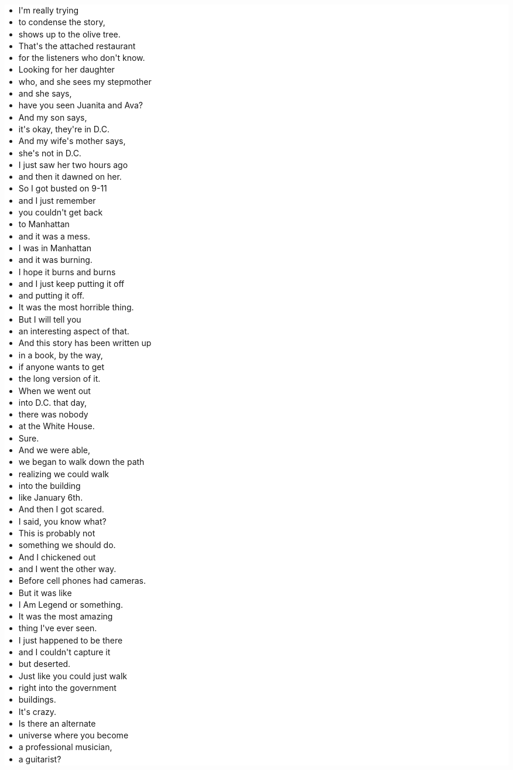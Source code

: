 *  I'm really trying
*  to condense the story,
*  shows up to the olive tree.
*  That's the attached restaurant
*  for the listeners who don't know.
*  Looking for her daughter
*  who, and she sees my stepmother
*  and she says,
*  have you seen Juanita and Ava?
*  And my son says,
*  it's okay, they're in D.C.
*  And my wife's mother says,
*  she's not in D.C.
*  I just saw her two hours ago
*  and then it dawned on her.
*  So I got busted on 9-11
*  and I just remember
*  you couldn't get back
*  to Manhattan
*  and it was a mess.
*  I was in Manhattan
*  and it was burning.
*  I hope it burns and burns
*  and I just keep putting it off
*  and putting it off.
*  It was the most horrible thing.
*  But I will tell you
*  an interesting aspect of that.
*  And this story has been written up
*  in a book, by the way,
*  if anyone wants to get
*  the long version of it.
*  When we went out
*  into D.C. that day,
*  there was nobody
*  at the White House.
*  Sure.
*  And we were able,
*  we began to walk down the path
*  realizing we could walk
*  into the building
*  like January 6th.
*  And then I got scared.
*  I said, you know what?
*  This is probably not
*  something we should do.
*  And I chickened out
*  and I went the other way.
*  Before cell phones had cameras.
*  But it was like
*  I Am Legend or something.
*  It was the most amazing
*  thing I've ever seen.
*  I just happened to be there
*  and I couldn't capture it
*  but deserted.
*  Just like you could just walk
*  right into the government
*  buildings.
*  It's crazy.
*  Is there an alternate
*  universe where you become
*  a professional musician,
*  a guitarist?